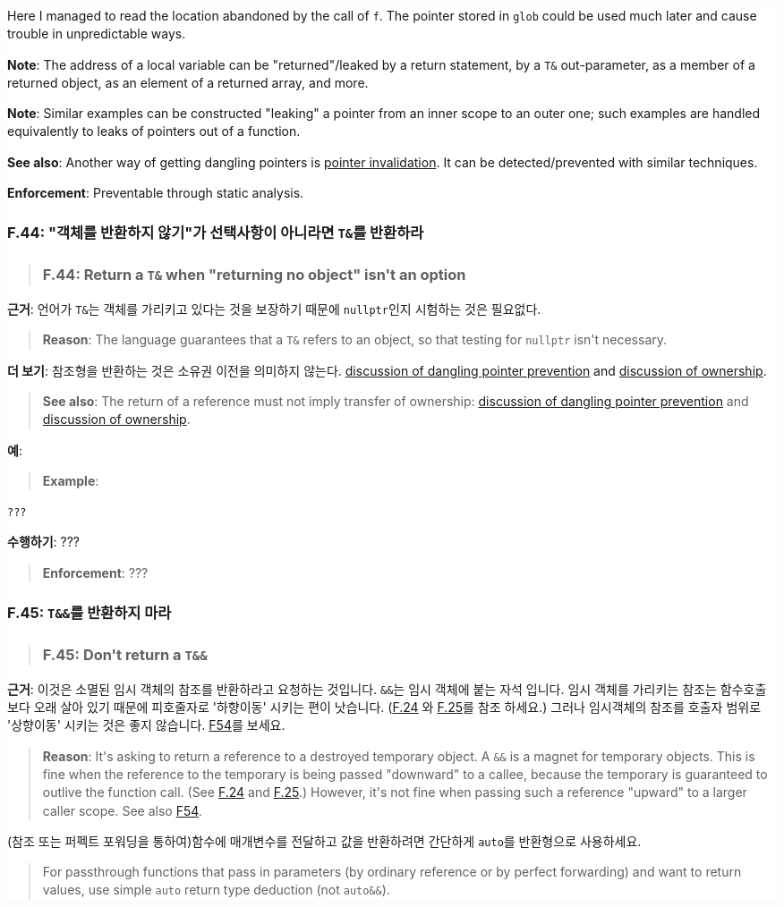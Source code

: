 Here I managed to read the location abandoned by the call of `f`.
The pointer stored in `glob` could be used much later and cause trouble in unpredictable ways.

**Note**: The address of a local variable can be "returned"/leaked by a return statement,
by a `T&` out-parameter, as a member of a returned object, as an element of a returned array, and more.

**Note**: Similar examples can be constructed "leaking" a pointer from an inner scope to an outer one;
such examples are handled equivalently to leaks of pointers out of a function.

**See also**: Another way of getting dangling pointers is [pointer invalidation](#???).
It can be detected/prevented with similar techniques.

**Enforcement**: Preventable through static analysis.


<a name="Rf-return-ref"></a>
### F.44: "객체를 반환하지 않기"가 선택사항이 아니라면 `T&`를 반환하라
>### F.44: Return a `T&` when "returning no object" isn't an option

**근거**: 언어가 `T&`는 객체를 가리키고 있다는 것을 보장하기 때문에 `nullptr`인지 시험하는 것은 필요없다.
>**Reason**: The language guarantees that a `T&` refers to an object, so that testing for `nullptr` isn't necessary.

**더 보기**: 참조형을 반환하는 것은 소유권 이전을 의미하지 않는다.
[discussion of dangling pointer prevention](#???) and [discussion of ownership](#???).

>**See also**: The return of a reference must not imply transfer of ownership:
>[discussion of dangling pointer prevention](#???) and [discussion of ownership](#???).

**예**:
>**Example**:

	???

**수행하기**: ???
>**Enforcement**: ???


<a name="Rf-return-ref-ref"></a>
### F.45: `T&&`를 반환하지 마라
>### F.45: Don't return a `T&&`

**근거**: 이것은 소멸된 임시 객체의 참조를 반환하라고 요청하는 것입니다. `&&`는 임시 객체에 붙는 자석 입니다. 임시 객체를 가리키는 참조는 함수호출보다 오래 살아 있기 때문에 피호줄자로 '하향이동' 시키는 편이 낫습니다. ([F.24](#RF-pass-ref-ref) 와 [F.25](#Rf-pass-ref-move)를 참조 하세요.) 그러나 임시객체의 참조를 호출자 범위로 '상향이동' 시키는 것은 좋지 않습니다. [F54](#Rf-local-ref-ref)를 보세요.
>**Reason**: It's asking to return a reference to a destroyed temporary object. A `&&` is a magnet for temporary objects. This is fine when the reference to the temporary is being passed "downward" to a callee, because the temporary is guaranteed to outlive the function call. (See [F.24](#RF-pass-ref-ref) and [F.25](#Rf-pass-ref-move).) However, it's not fine when passing such a reference "upward" to a larger caller scope. See also [F54](#Rf-local-ref-ref).

(참조 또는 퍼펙트 포워딩을 통하여)함수에 매개변수를 전달하고 값을 반환하려면 간단하게 `auto`를 반환형으로 사용하세요. 
>For passthrough functions that pass in parameters (by ordinary reference or by perfect forwarding) and want to return values, use simple `auto` return type deduction (not `auto&&`).
